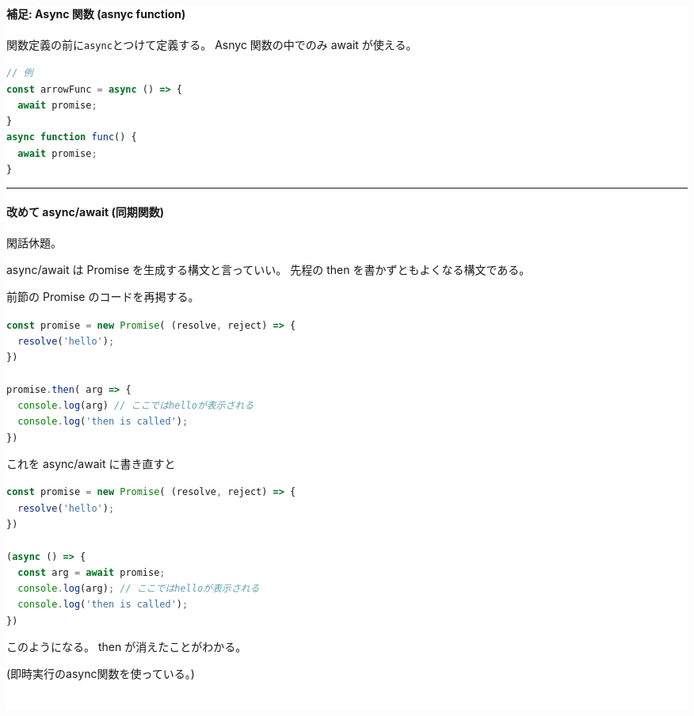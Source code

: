 #### 補足: Async 関数 (asnyc function)

関数定義の前に`async`とつけて定義する。
Asnyc 関数の中でのみ await が使える。

```javascript
// 例
const arrowFunc = async () => {
  await promise;
}
async function func() {
  await promise;
}
```

<hr/>

#### 改めて async/await (同期関数)

閑話休題。

async/await は Promise を生成する構文と言っていい。
先程の then を書かずともよくなる構文である。

前節の Promise のコードを再掲する。

```javascript
const promise = new Promise( (resolve, reject) => {
  resolve('hello');
})

promise.then( arg => {
  console.log(arg) // ここではhelloが表示される
  console.log('then is called');
})
```

これを async/await に書き直すと

```javascript
const promise = new Promise( (resolve, reject) => {
  resolve('hello');
})

(async () => {
  const arg = await promise;
  console.log(arg); // ここではhelloが表示される
  console.log('then is called');
})
```

このようになる。
then が消えたことがわかる。

(即時実行のasync関数を使っている。)

<br/>
